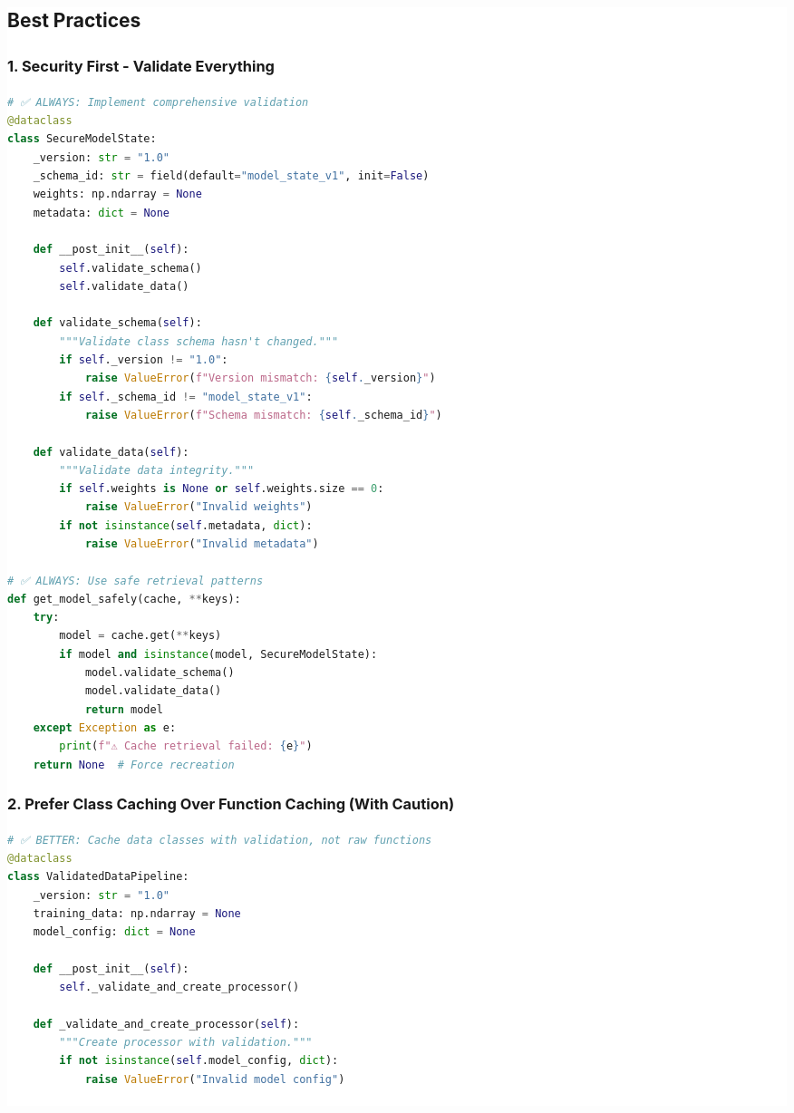 ## Best Practices

### 1. Security First - Validate Everything

```python
# ✅ ALWAYS: Implement comprehensive validation
@dataclass
class SecureModelState:
    _version: str = "1.0"
    _schema_id: str = field(default="model_state_v1", init=False)
    weights: np.ndarray = None
    metadata: dict = None
    
    def __post_init__(self):
        self.validate_schema()
        self.validate_data()
    
    def validate_schema(self):
        """Validate class schema hasn't changed."""
        if self._version != "1.0":
            raise ValueError(f"Version mismatch: {self._version}")
        if self._schema_id != "model_state_v1":
            raise ValueError(f"Schema mismatch: {self._schema_id}")
    
    def validate_data(self):
        """Validate data integrity."""
        if self.weights is None or self.weights.size == 0:
            raise ValueError("Invalid weights")
        if not isinstance(self.metadata, dict):
            raise ValueError("Invalid metadata")

# ✅ ALWAYS: Use safe retrieval patterns
def get_model_safely(cache, **keys):
    try:
        model = cache.get(**keys)
        if model and isinstance(model, SecureModelState):
            model.validate_schema()
            model.validate_data()
            return model
    except Exception as e:
        print(f"⚠️ Cache retrieval failed: {e}")
    return None  # Force recreation
```

### 2. Prefer Class Caching Over Function Caching (With Caution)

```python
# ✅ BETTER: Cache data classes with validation, not raw functions
@dataclass
class ValidatedDataPipeline:
    _version: str = "1.0"
    training_data: np.ndarray = None
    model_config: dict = None
    
    def __post_init__(self):
        self._validate_and_create_processor()
    
    def _validate_and_create_processor(self):
        """Create processor with validation."""
        if not isinstance(self.model_config, dict):
            raise ValueError("Invalid model config")
        
```